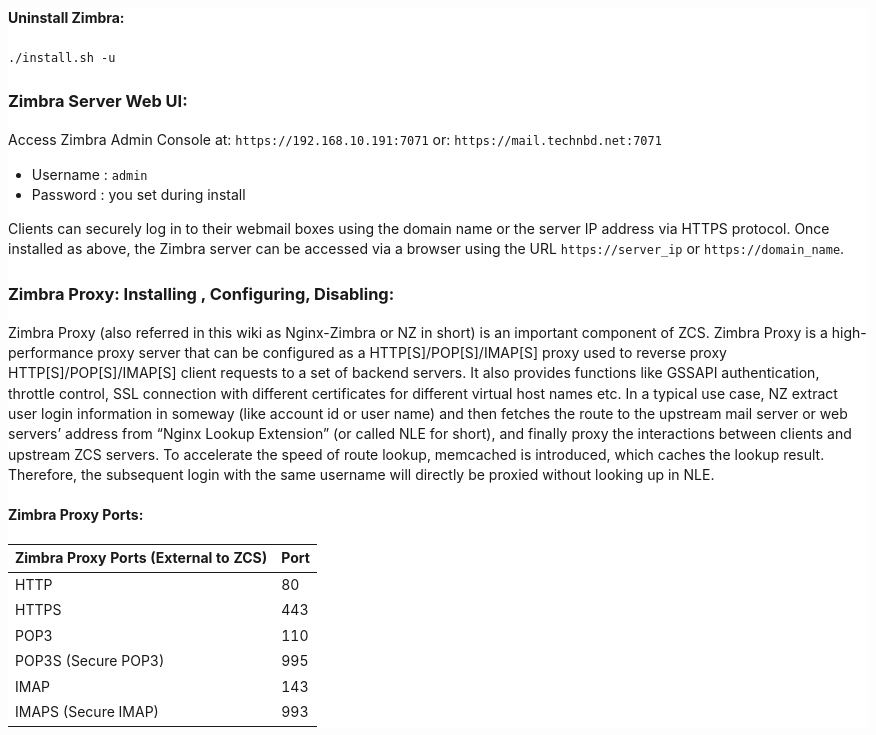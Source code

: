 





#### Uninstall Zimbra:

```
./install.sh -u
```





### Zimbra Server Web UI:

Access Zimbra Admin Console at: `https://192.168.10.191:7071` or: `https://mail.technbd.net:7071`
- Username : `admin`
- Password : you set during install


Clients can securely log in to their webmail boxes using the domain name or the server IP address via HTTPS protocol. Once installed as above, the Zimbra server can be accessed via a browser using the URL `https://server_ip` or `https://domain_name`.   





### Zimbra Proxy: Installing , Configuring, Disabling:

Zimbra Proxy (also referred in this wiki as Nginx-Zimbra or NZ in short) is an important component of ZCS. Zimbra Proxy is a high-performance proxy server that can be configured as a HTTP[S]/POP[S]/IMAP[S] proxy used to reverse proxy HTTP[S]/POP[S]/IMAP[S] client requests to a set of backend servers. It also provides functions like GSSAPI authentication, throttle control, SSL connection with different certificates for different virtual host names etc. In a typical use case, NZ extract user login information in someway (like account id or user name) and then fetches the route to the upstream mail server or web servers’ address from “Nginx Lookup Extension” (or called NLE for short), and finally proxy the interactions between clients and upstream ZCS servers. To accelerate the speed of route lookup, memcached is introduced, which caches the lookup result. Therefore, the subsequent login with the same username will directly be proxied without looking up in NLE.


#### Zimbra Proxy Ports:

|Zimbra Proxy Ports (External to ZCS)|	Port|
|------------------------------------|-----|
|HTTP|	80|
|HTTPS|	443|
|POP3|	110|
|POP3S (Secure POP3)|	995|
|IMAP|	143
|IMAPS (Secure IMAP)|	993|
